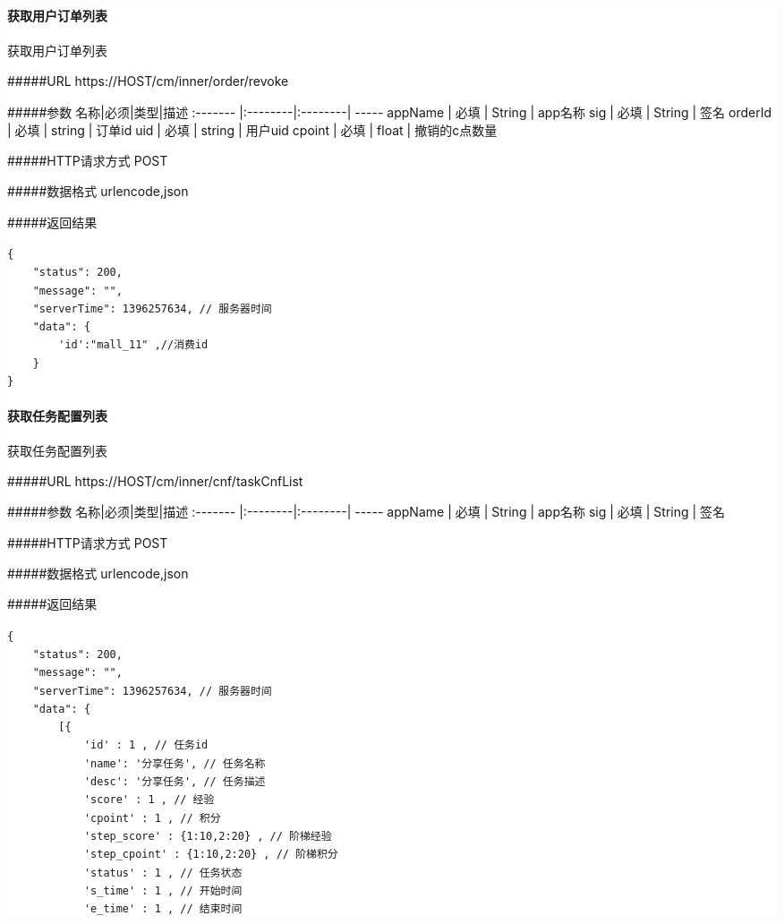 #### <b id='获取用户订单列表'>获取用户订单列表</b>
获取用户订单列表

#####URL
https://HOST/cm/inner/order/revoke

#####参数
名称|必须|类型|描述
:------- |:--------|:--------| -----
appName | 必填 | String | app名称
sig | 必填 | String | 签名
orderId | 必填 | string | 订单id
uid | 必填 | string | 用户uid
cpoint | 必填 | float | 撤销的c点数量

#####HTTP请求方式
POST

#####数据格式
urlencode,json

#####返回结果

 	{
		"status": 200,
		"message": "",
		"serverTime": 1396257634, // 服务器时间
		"data": {
			'id':"mall_11" ,//消费id
		}
	}
	
	
#### <b id='获取任务配置列表'>获取任务配置列表</b>
获取任务配置列表

#####URL
https://HOST/cm/inner/cnf/taskCnfList

#####参数
名称|必须|类型|描述
:------- |:--------|:--------| -----
appName | 必填 | String | app名称
sig | 必填 | String | 签名

#####HTTP请求方式
POST

#####数据格式
urlencode,json

#####返回结果

 	{
		"status": 200,
		"message": "",
		"serverTime": 1396257634, // 服务器时间
		"data": {
			[{
				'id' : 1 , // 任务id
				'name': '分享任务', // 任务名称
				'desc': '分享任务', // 任务描述
				'score' : 1 , // 经验
				'cpoint' : 1 , // 积分
				'step_score' : {1:10,2:20} , // 阶梯经验
				'step_cpoint' : {1:10,2:20} , // 阶梯积分
				'status' : 1 , // 任务状态 
				's_time' : 1 , // 开始时间
				'e_time' : 1 , // 结束时间